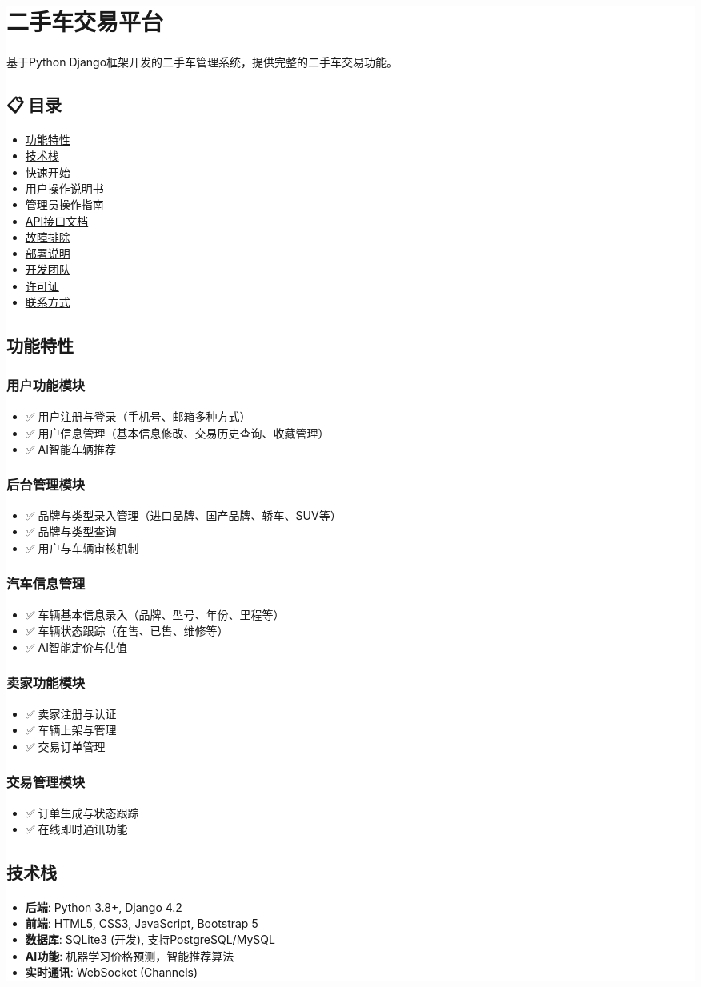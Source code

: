# 二手车交易平台

基于Python Django框架开发的二手车管理系统，提供完整的二手车交易功能。

## 📋 目录
- [功能特性](#功能特性)
- [技术栈](#技术栈)
- [快速开始](#快速开始)
- [用户操作说明书](#用户操作说明书)
- [管理员操作指南](#管理员操作指南)
- [API接口文档](#api接口文档)
- [故障排除](#故障排除)
- [部署说明](#部署说明)
- [开发团队](#开发团队)
- [许可证](#许可证)
- [联系方式](#联系方式)

## 功能特性

### 用户功能模块
- ✅ 用户注册与登录（手机号、邮箱多种方式）
- ✅ 用户信息管理（基本信息修改、交易历史查询、收藏管理）
- ✅ AI智能车辆推荐

### 后台管理模块
- ✅ 品牌与类型录入管理（进口品牌、国产品牌、轿车、SUV等）
- ✅ 品牌与类型查询
- ✅ 用户与车辆审核机制

### 汽车信息管理
- ✅ 车辆基本信息录入（品牌、型号、年份、里程等）
- ✅ 车辆状态跟踪（在售、已售、维修等）
- ✅ AI智能定价与估值

### 卖家功能模块
- ✅ 卖家注册与认证
- ✅ 车辆上架与管理
- ✅ 交易订单管理

### 交易管理模块
- ✅ 订单生成与状态跟踪
- ✅ 在线即时通讯功能

## 技术栈

- **后端**: Python 3.8+, Django 4.2
- **前端**: HTML5, CSS3, JavaScript, Bootstrap 5
- **数据库**: SQLite3 (开发), 支持PostgreSQL/MySQL
- **AI功能**: 机器学习价格预测，智能推荐算法
- **实时通讯**: WebSocket (Channels)
